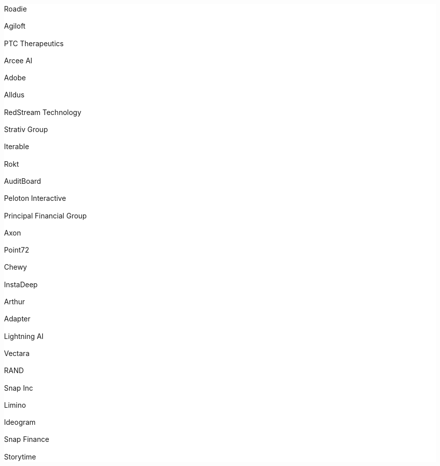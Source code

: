 Roadie

Agiloft

PTC Therapeutics

Arcee AI

Adobe

Alldus

RedStream Technology

Strativ Group

Iterable

Rokt

AuditBoard

Peloton Interactive

Principal Financial Group

Axon

Point72

Chewy

InstaDeep

Arthur

Adapter

Lightning AI

Vectara

RAND

Snap Inc

Limino

Ideogram

Snap Finance

Storytime